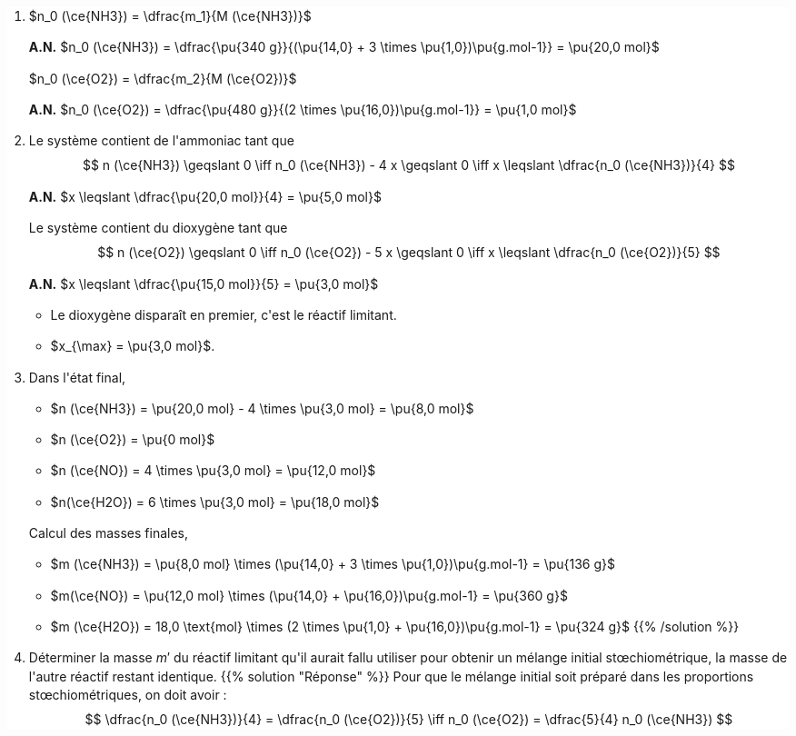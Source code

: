 </center>

1. $n_0 (\ce{NH3}) = \dfrac{m_1}{M (\ce{NH3})}$

    **A.N.** $n_0 (\ce{NH3}) = \dfrac{\pu{340 g}}{(\pu{14,0} + 3 \times \pu{1,0})\pu{g.mol-1}} = \pu{20,0 mol}$

    $n_0 (\ce{O2}) = \dfrac{m_2}{M (\ce{O2})}$

    **A.N.** $n_0 (\ce{O2}) = \dfrac{\pu{480 g}}{(2 \times \pu{16,0})\pu{g.mol-1}} = \pu{1,0 mol}$

2. Le système contient de l'ammoniac tant que
    $$
        n (\ce{NH3}) \geqslant 0 \iff n_0 (\ce{NH3}) - 4 x \geqslant 0 \iff x \leqslant \dfrac{n_0
                    (\ce{NH3})}{4}
    $$

    **A.N.** $x \leqslant \dfrac{\pu{20,0 mol}}{4} = \pu{5,0 mol}$

    Le système contient du dioxygène tant que
    $$
        n (\ce{O2}) \geqslant 0 \iff n_0 (\ce{O2}) - 5 x \geqslant 0 \iff x \leqslant \dfrac{n_0 (\ce{O2})}{5}
    $$

    **A.N.** $x \leqslant \dfrac{\pu{15,0 mol}}{5} = \pu{3,0 mol}$

    - Le dioxygène disparaît en premier, c'est le réactif limitant.

    - $x_{\max} = \pu{3,0 mol}$.

3. Dans l'état final,
    - $n (\ce{NH3}) = \pu{20,0 mol} - 4 \times \pu{3,0 mol} = \pu{8,0 mol}$

    - $n (\ce{O2}) = \pu{0 mol}$

    - $n (\ce{NO}) = 4 \times \pu{3,0 mol} = \pu{12,0 mol}$

    - $n(\ce{H2O}) = 6 \times \pu{3,0 mol} = \pu{18,0 mol}$

    Calcul des masses finales,

    - $m (\ce{NH3}) = \pu{8,0 mol} \times (\pu{14,0} + 3 \times \pu{1,0})\pu{g.mol-1} = \pu{136 g}$

    - $m(\ce{NO}) = \pu{12,0 mol} \times (\pu{14,0} + \pu{16,0})\pu{g.mol-1} = \pu{360 g}$

    - $m (\ce{H2O}) = 18,0 \text{mol} \times (2 \times \pu{1,0} + \pu{16,0})\pu{g.mol-1} = \pu{324 g}$
{{% /solution %}}

3. Déterminer la masse $m'$ du réactif limitant qu'il aurait fallu utiliser pour obtenir un mélange initial stœchiométrique, la masse de l'autre réactif restant identique.
{{% solution "Réponse" %}}
Pour que le mélange initial soit préparé dans les proportions stœchiométriques, on doit avoir&nbsp;:
$$
    \dfrac{n_0 (\ce{NH3})}{4} = \dfrac{n_0 (\ce{O2})}{5}
    \iff
    n_0 (\ce{O2}) = \dfrac{5}{4} n_0 (\ce{NH3})
$$
